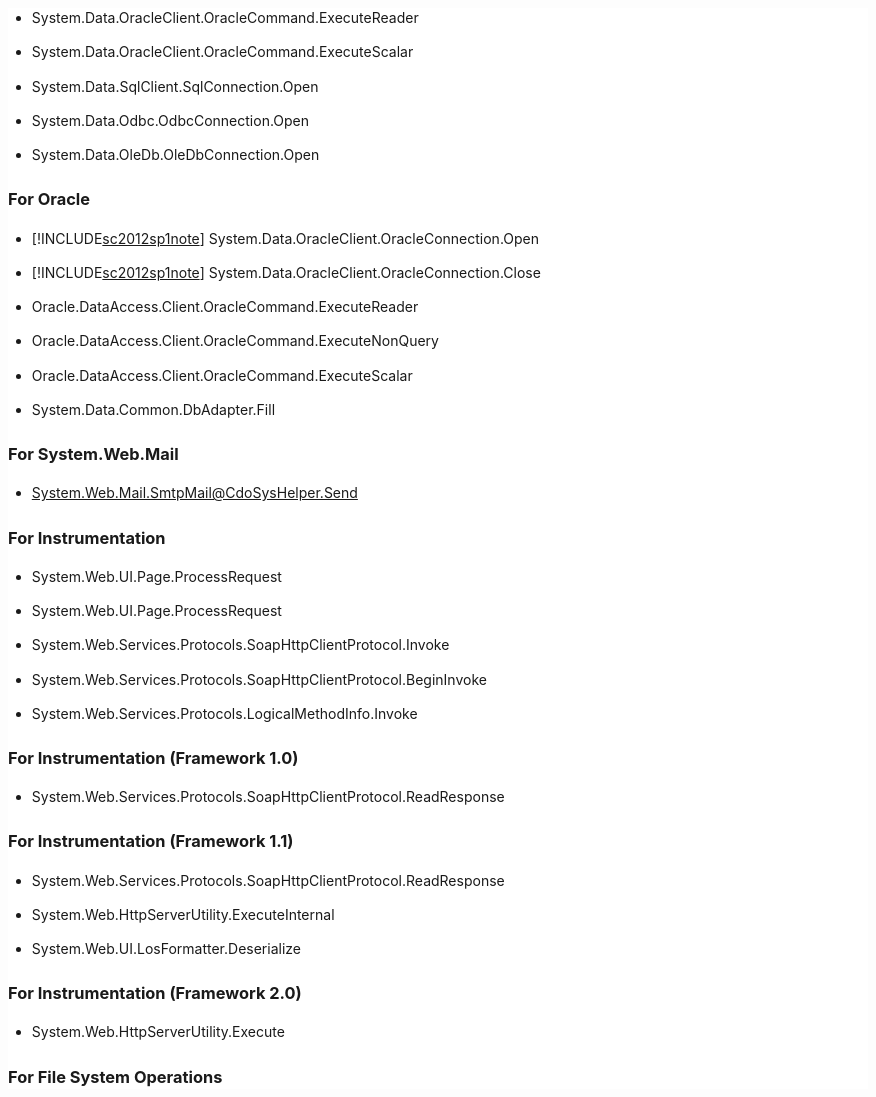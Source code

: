 -   System.Data.OracleClient.OracleCommand.ExecuteReader

-   System.Data.OracleClient.OracleCommand.ExecuteScalar

-   System.Data.SqlClient.SqlConnection.Open

-   System.Data.Odbc.OdbcConnection.Open

-   System.Data.OleDb.OleDbConnection.Open

### For Oracle

-   [!INCLUDE[sc2012sp1note](../Token/sc2012sp1note_md.md)] System.Data.OracleClient.OracleConnection.Open

-   [!INCLUDE[sc2012sp1note](../Token/sc2012sp1note_md.md)] System.Data.OracleClient.OracleConnection.Close

-   Oracle.DataAccess.Client.OracleCommand.ExecuteReader

-   Oracle.DataAccess.Client.OracleCommand.ExecuteNonQuery

-   Oracle.DataAccess.Client.OracleCommand.ExecuteScalar

-   System.Data.Common.DbAdapter.Fill

### For System.Web.Mail

-   System.Web.Mail.SmtpMail@CdoSysHelper.Send

### For Instrumentation

-   System.Web.UI.Page.ProcessRequest

-   System.Web.UI.Page.ProcessRequest

-   System.Web.Services.Protocols.SoapHttpClientProtocol.Invoke

-   System.Web.Services.Protocols.SoapHttpClientProtocol.BeginInvoke

-   System.Web.Services.Protocols.LogicalMethodInfo.Invoke

### For Instrumentation \(Framework 1.0\)

-   System.Web.Services.Protocols.SoapHttpClientProtocol.ReadResponse

### For Instrumentation \(Framework 1.1\)

-   System.Web.Services.Protocols.SoapHttpClientProtocol.ReadResponse

-   System.Web.HttpServerUtility.ExecuteInternal

-   System.Web.UI.LosFormatter.Deserialize

### For Instrumentation \(Framework 2.0\)

-   System.Web.HttpServerUtility.Execute

### For File System Operations
